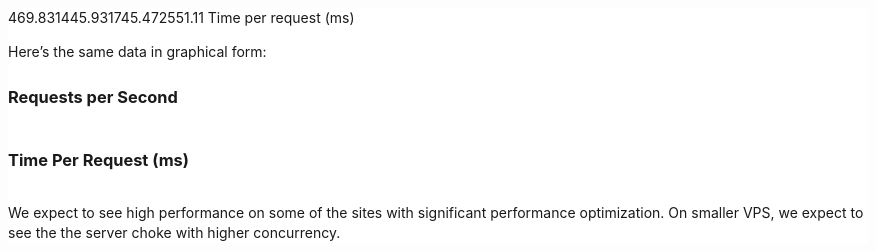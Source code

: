 <tr style="background-color:#424242;">   <td>469.831</td><td>445.931</td><td>745.472</td><td>551.11</td>   <td>Time per request (ms)</td>  </tr>
</tbody></table>

Here’s the same data in graphical form:

### Requests per Second

<a href="/blog/2011/05/25/spree-performance-benchmarking/image-0-big.png" onblur="try {parent.deselectBloggerImageGracefully();} catch(e) {}"><img alt="" border="0" id="BLOGGER_PHOTO_ID_5610751500251002546" src="/blog/2011/05/25/spree-performance-benchmarking/image-0.png" style="display:block; margin:0px auto 10px; text-align:center;cursor:pointer; cursor:hand;width: 740px;"/></a>

### Time Per Request (ms)

<a href="/blog/2011/05/25/spree-performance-benchmarking/image-1-big.png" onblur="try {parent.deselectBloggerImageGracefully();} catch(e) {}"><img alt="" border="0" id="BLOGGER_PHOTO_ID_5610751511624706978" src="/blog/2011/05/25/spree-performance-benchmarking/image-1.png" style="display:block; margin:0px auto 10px; text-align:center;cursor:pointer; cursor:hand;width: 740px;"/></a>

We expect to see high performance on some of the sites with significant performance optimization. On smaller VPS, we expect to see the the server choke with higher concurrency.
